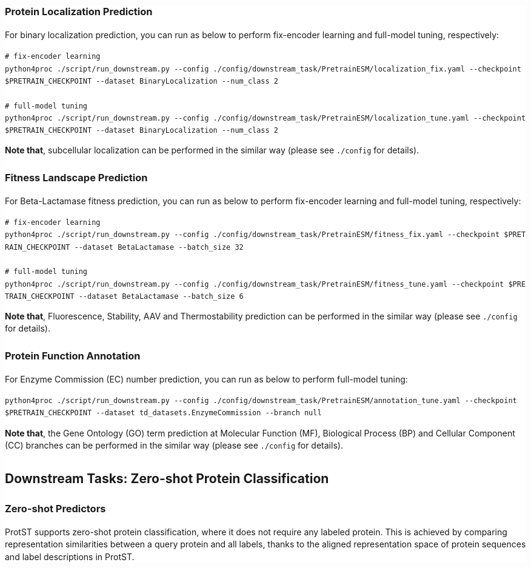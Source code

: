 ### Protein Localization Prediction

For binary localization prediction, you can run as below to perform fix-encoder learning and full-model tuning, respectively:

```
# fix-encoder learning
python4proc ./script/run_downstream.py --config ./config/downstream_task/PretrainESM/localization_fix.yaml --checkpoint $PRETRAIN_CHECKPOINT --dataset BinaryLocalization --num_class 2

# full-model tuning
python4proc ./script/run_downstream.py --config ./config/downstream_task/PretrainESM/localization_tune.yaml --checkpoint $PRETRAIN_CHECKPOINT --dataset BinaryLocalization --num_class 2
```

**Note that**, subcellular localization can be performed in the similar way (please see `./config` for details).

### Fitness Landscape Prediction

For Beta-Lactamase fitness prediction, you can run as below to perform fix-encoder learning and full-model tuning, respectively:

```
# fix-encoder learning
python4proc ./script/run_downstream.py --config ./config/downstream_task/PretrainESM/fitness_fix.yaml --checkpoint $PRETRAIN_CHECKPOINT --dataset BetaLactamase --batch_size 32

# full-model tuning
python4proc ./script/run_downstream.py --config ./config/downstream_task/PretrainESM/fitness_tune.yaml --checkpoint $PRETRAIN_CHECKPOINT --dataset BetaLactamase --batch_size 6
```

**Note that**, Fluorescence, Stability, AAV and Thermostability prediction can be performed in the similar way (please see `./config` for details).

### Protein Function Annotation

For Enzyme Commission (EC) number prediction, you can run as below to perform full-model tuning:

```
python4proc ./script/run_downstream.py --config ./config/downstream_task/PretrainESM/annotation_tune.yaml --checkpoint $PRETRAIN_CHECKPOINT --dataset td_datasets.EnzymeCommission --branch null
```

**Note that**, the Gene Ontology (GO) term prediction at Molecular Function (MF), Biological Process (BP) and Cellular Component (CC) branches can be performed in the similar way (please see `./config` for details).

## Downstream Tasks: Zero-shot Protein Classification

### Zero-shot Predictors

ProtST supports zero-shot protein classification, where it does not require any labeled protein. This is achieved by comparing representation similarities between a query protein and all labels, thanks to the aligned representation space of protein sequences and label descriptions in ProtST. 
